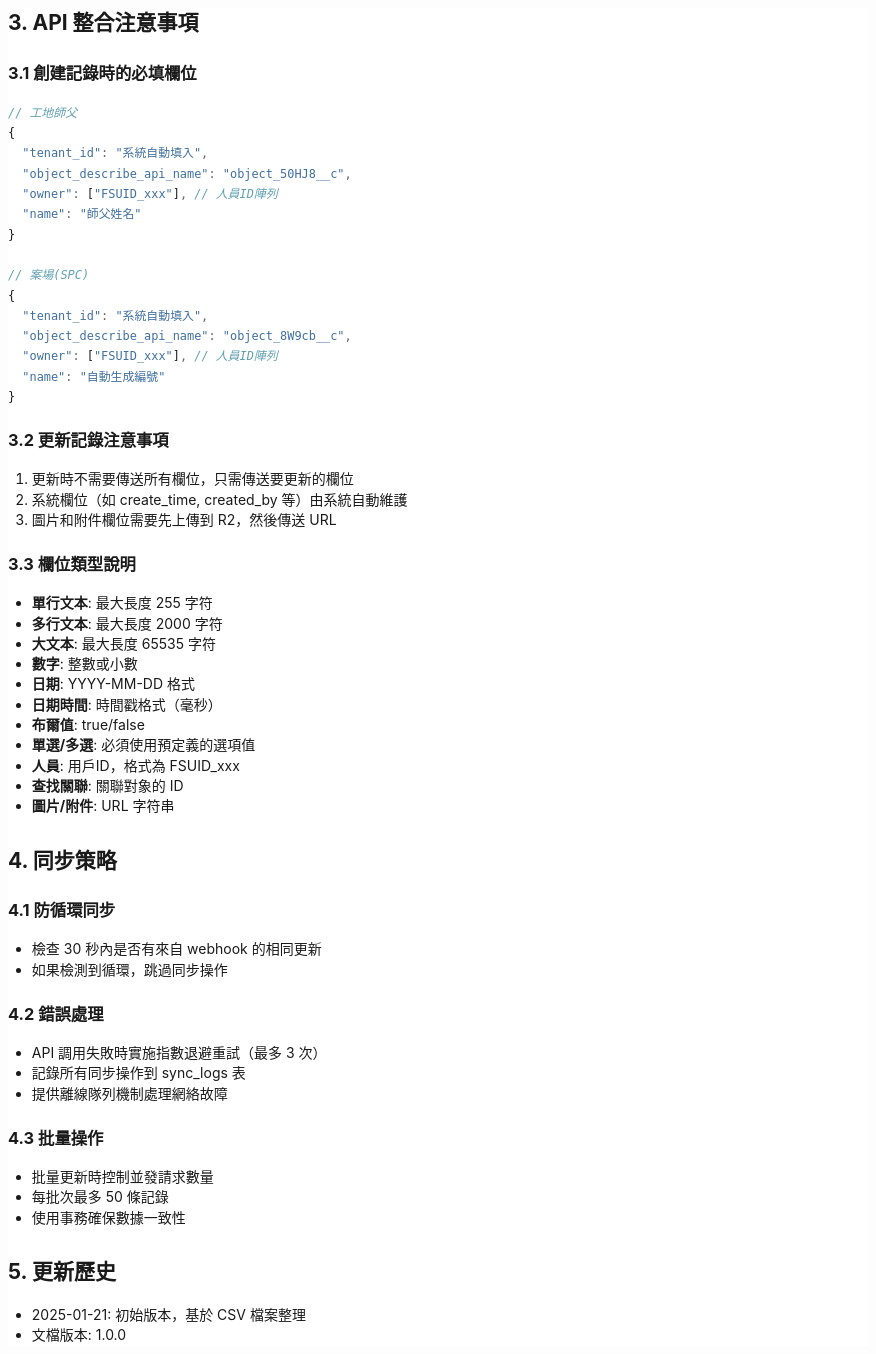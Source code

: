 ## 3. API 整合注意事項

### 3.1 創建記錄時的必填欄位
```javascript
// 工地師父
{
  "tenant_id": "系統自動填入",
  "object_describe_api_name": "object_50HJ8__c",
  "owner": ["FSUID_xxx"], // 人員ID陣列
  "name": "師父姓名"
}

// 案場(SPC)
{
  "tenant_id": "系統自動填入",
  "object_describe_api_name": "object_8W9cb__c",
  "owner": ["FSUID_xxx"], // 人員ID陣列
  "name": "自動生成編號"
}
```

### 3.2 更新記錄注意事項
1. 更新時不需要傳送所有欄位，只需傳送要更新的欄位
2. 系統欄位（如 create_time, created_by 等）由系統自動維護
3. 圖片和附件欄位需要先上傳到 R2，然後傳送 URL

### 3.3 欄位類型說明
- **單行文本**: 最大長度 255 字符
- **多行文本**: 最大長度 2000 字符
- **大文本**: 最大長度 65535 字符
- **數字**: 整數或小數
- **日期**: YYYY-MM-DD 格式
- **日期時間**: 時間戳格式（毫秒）
- **布爾值**: true/false
- **單選/多選**: 必須使用預定義的選項值
- **人員**: 用戶ID，格式為 FSUID_xxx
- **查找關聯**: 關聯對象的 ID
- **圖片/附件**: URL 字符串

## 4. 同步策略

### 4.1 防循環同步
- 檢查 30 秒內是否有來自 webhook 的相同更新
- 如果檢測到循環，跳過同步操作

### 4.2 錯誤處理
- API 調用失敗時實施指數退避重試（最多 3 次）
- 記錄所有同步操作到 sync_logs 表
- 提供離線隊列機制處理網絡故障

### 4.3 批量操作
- 批量更新時控制並發請求數量
- 每批次最多 50 條記錄
- 使用事務確保數據一致性

## 5. 更新歷史
- 2025-01-21: 初始版本，基於 CSV 檔案整理
- 文檔版本: 1.0.0